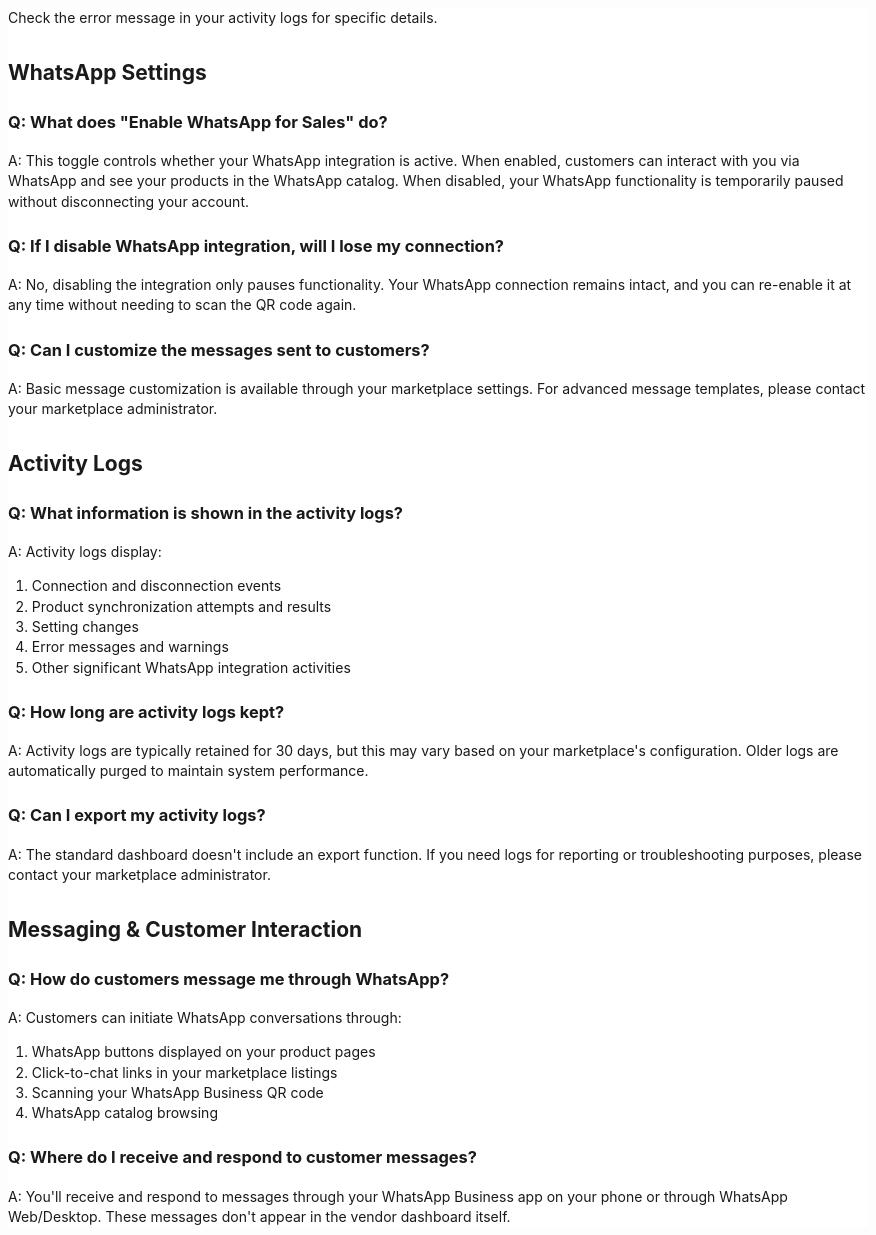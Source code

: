 Check the error message in your activity logs for specific details.

## WhatsApp Settings

### Q: What does "Enable WhatsApp for Sales" do?
A: This toggle controls whether your WhatsApp integration is active. When enabled, customers can interact with you via WhatsApp and see your products in the WhatsApp catalog. When disabled, your WhatsApp functionality is temporarily paused without disconnecting your account.

### Q: If I disable WhatsApp integration, will I lose my connection?
A: No, disabling the integration only pauses functionality. Your WhatsApp connection remains intact, and you can re-enable it at any time without needing to scan the QR code again.

### Q: Can I customize the messages sent to customers?
A: Basic message customization is available through your marketplace settings. For advanced message templates, please contact your marketplace administrator.

## Activity Logs

### Q: What information is shown in the activity logs?
A: Activity logs display:
1. Connection and disconnection events
2. Product synchronization attempts and results
3. Setting changes
4. Error messages and warnings
5. Other significant WhatsApp integration activities

### Q: How long are activity logs kept?
A: Activity logs are typically retained for 30 days, but this may vary based on your marketplace's configuration. Older logs are automatically purged to maintain system performance.

### Q: Can I export my activity logs?
A: The standard dashboard doesn't include an export function. If you need logs for reporting or troubleshooting purposes, please contact your marketplace administrator.

## Messaging & Customer Interaction

### Q: How do customers message me through WhatsApp?
A: Customers can initiate WhatsApp conversations through:
1. WhatsApp buttons displayed on your product pages
2. Click-to-chat links in your marketplace listings
3. Scanning your WhatsApp Business QR code
4. WhatsApp catalog browsing

### Q: Where do I receive and respond to customer messages?
A: You'll receive and respond to messages through your WhatsApp Business app on your phone or through WhatsApp Web/Desktop. These messages don't appear in the vendor dashboard itself.
